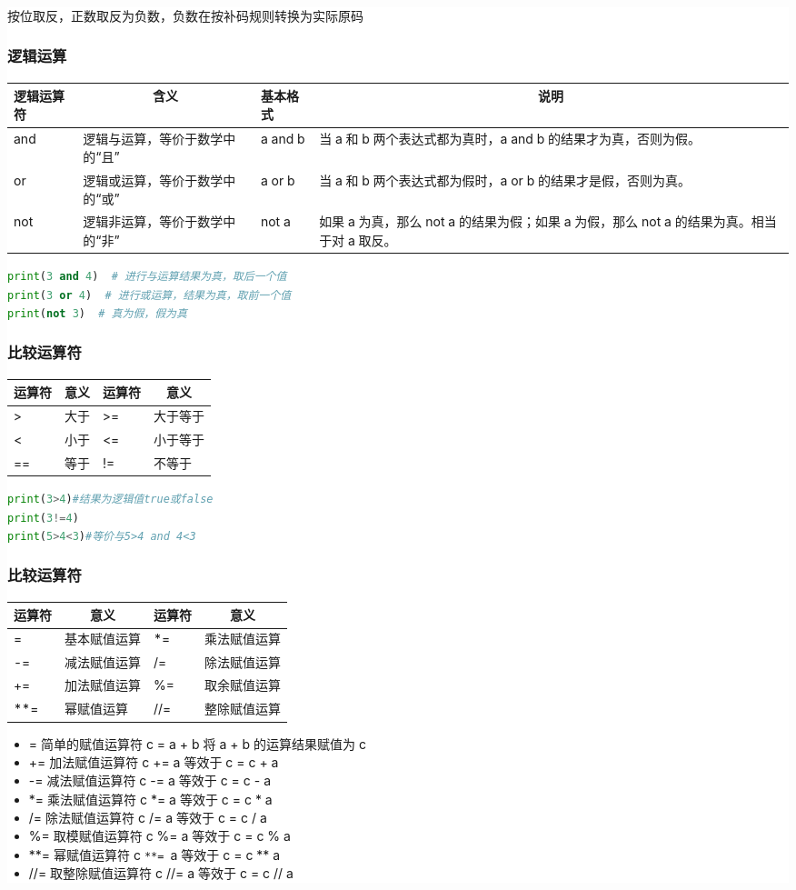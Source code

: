 按位取反，正数取反为负数，负数在按补码规则转换为实际原码

### 逻辑运算

| 逻辑运算符 | 含义                           | 基本格式 | 说明                                                         |
| :--------- | ------------------------------ | :------- | ------------------------------------------------------------ |
| and        | 逻辑与运算，等价于数学中的“且” | a and b  | 当 a 和 b 两个表达式都为真时，a and b 的结果才为真，否则为假。 |
| or         | 逻辑或运算，等价于数学中的“或” | a or b   | 当 a 和 b 两个表达式都为假时，a or b 的结果才是假，否则为真。 |
| not        | 逻辑非运算，等价于数学中的“非” | not a    | 如果 a 为真，那么 not a 的结果为假；如果 a 为假，那么 not a 的结果为真。相当于对 a 取反。 |

```python
print(3 and 4)  # 进行与运算结果为真，取后一个值
print(3 or 4)  # 进行或运算，结果为真，取前一个值
print(not 3)  # 真为假，假为真
```

### 比较运算符

| 运算符 | 意义 | 运算符 | 意义     |
| ------ | ---- | ------ | -------- |
| >      | 大于 | >=     | 大于等于 |
| <      | 小于 | <=     | 小于等于 |
| ==     | 等于 | !=     | 不等于   |

```python
print(3>4)#结果为逻辑值true或false
print(3!=4)
print(5>4<3)#等价与5>4 and 4<3
```

### 比较运算符

| 运算符 | 意义         | 运算符 | 意义         |
| ------ | ------------ | ------ | ------------ |
| =      | 基本赋值运算 | *=     | 乘法赋值运算 |
| -=     | 减法赋值运算 | /=     | 除法赋值运算 |
| +=     | 加法赋值运算 | %=     | 取余赋值运算 |
| **=    | 幂赋值运算   | //=    | 整除赋值运算 |

* =	简单的赋值运算符	c = a + b 将 a + b 的运算结果赋值为 c
* +=	加法赋值运算符	c += a 等效于 c = c + a
* -=	减法赋值运算符	c -= a 等效于 c = c - a
* *=	乘法赋值运算符	c *= a 等效于 c = c * a
* /=	除法赋值运算符	c /= a 等效于 c = c / a
* %=	取模赋值运算符	c %= a 等效于 c = c % a
* \**=	幂赋值运算符	c `**= `a 等效于 c = c ** a
* //=	取整除赋值运算符	c //= a 等效于 c = c // a
